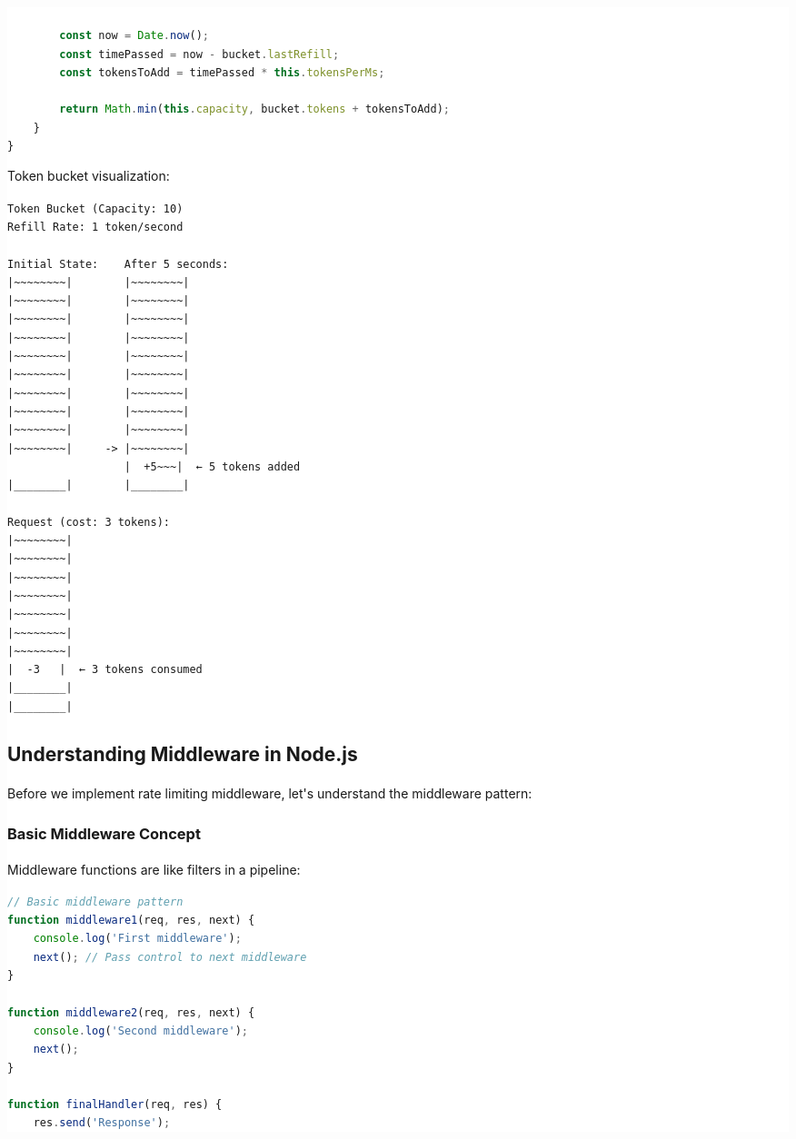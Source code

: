 ```javascript
      
        const now = Date.now();
        const timePassed = now - bucket.lastRefill;
        const tokensToAdd = timePassed * this.tokensPerMs;
      
        return Math.min(this.capacity, bucket.tokens + tokensToAdd);
    }
}
```

Token bucket visualization:

```
Token Bucket (Capacity: 10)
Refill Rate: 1 token/second

Initial State:    After 5 seconds:
|~~~~~~~~|        |~~~~~~~~|
|~~~~~~~~|        |~~~~~~~~|
|~~~~~~~~|        |~~~~~~~~|
|~~~~~~~~|        |~~~~~~~~|
|~~~~~~~~|        |~~~~~~~~|
|~~~~~~~~|        |~~~~~~~~|
|~~~~~~~~|        |~~~~~~~~|
|~~~~~~~~|        |~~~~~~~~|
|~~~~~~~~|        |~~~~~~~~|
|~~~~~~~~|     -> |~~~~~~~~|
                  |  +5~~~|  ← 5 tokens added
|________|        |________|

Request (cost: 3 tokens):
|~~~~~~~~|
|~~~~~~~~|
|~~~~~~~~|
|~~~~~~~~|
|~~~~~~~~|
|~~~~~~~~|
|~~~~~~~~|
|  -3   |  ← 3 tokens consumed
|________|
|________|
```

## Understanding Middleware in Node.js

Before we implement rate limiting middleware, let's understand the middleware pattern:

### Basic Middleware Concept

Middleware functions are like filters in a pipeline:

```javascript
// Basic middleware pattern
function middleware1(req, res, next) {
    console.log('First middleware');
    next(); // Pass control to next middleware
}

function middleware2(req, res, next) {
    console.log('Second middleware');
    next();
}

function finalHandler(req, res) {
    res.send('Response');
```